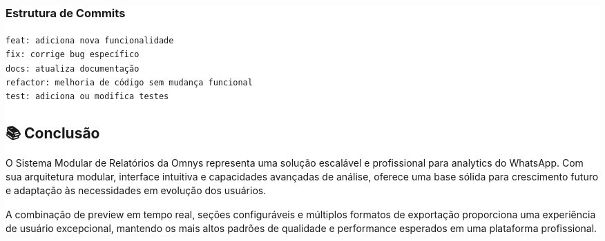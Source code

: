 ### Estrutura de Commits
```
feat: adiciona nova funcionalidade
fix: corrige bug específico
docs: atualiza documentação
refactor: melhoria de código sem mudança funcional
test: adiciona ou modifica testes
```

## 📚 Conclusão

O Sistema Modular de Relatórios da Omnys representa uma solução escalável e profissional para analytics do WhatsApp. Com sua arquitetura modular, interface intuitiva e capacidades avançadas de análise, oferece uma base sólida para crescimento futuro e adaptação às necessidades em evolução dos usuários.

A combinação de preview em tempo real, seções configuráveis e múltiplos formatos de exportação proporciona uma experiência de usuário excepcional, mantendo os mais altos padrões de qualidade e performance esperados em uma plataforma profissional. 